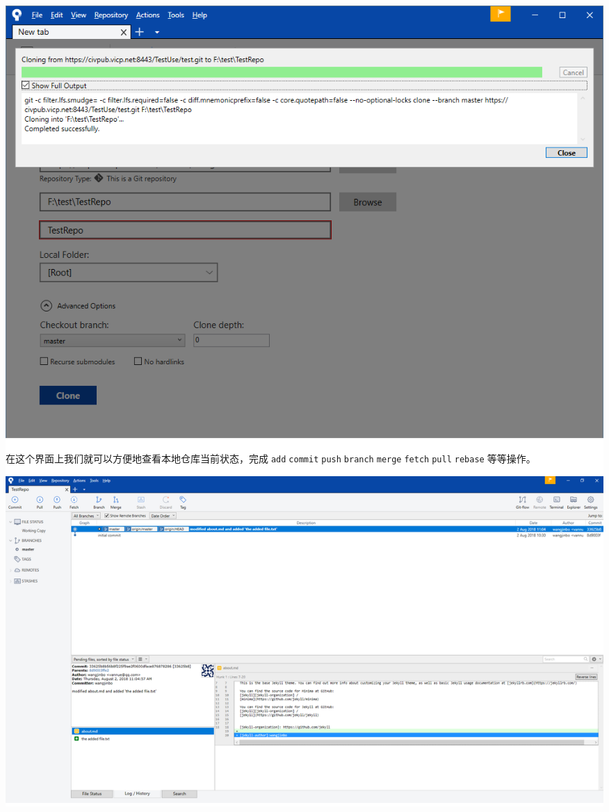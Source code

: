 ![1533194546869](imgs/1533194546869.png)



在这个界面上我们就可以方便地查看本地仓库当前状态，完成 `add` `commit` `push` `branch` `merge` `fetch` `pull` `rebase` 等等操作。

![1533194620043](imgs/1533194620043.png)
